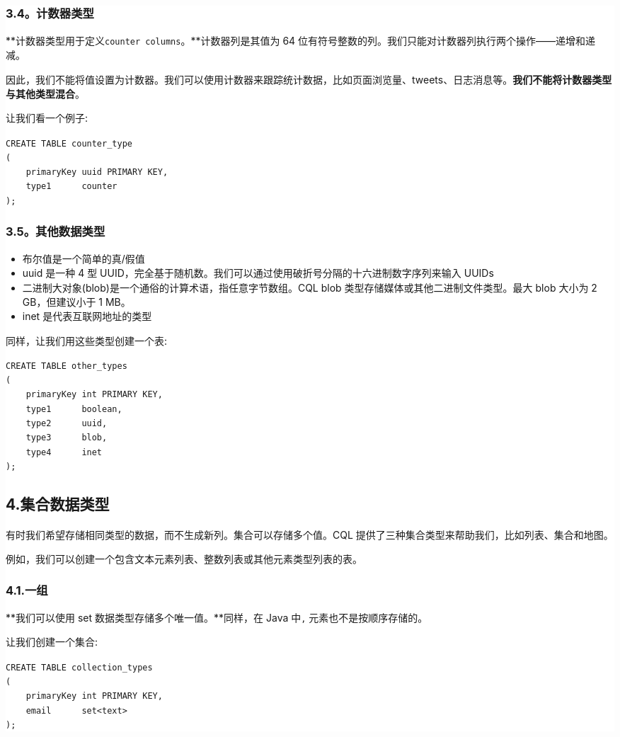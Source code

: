 ### **3.4。计数器类型**

**计数器类型用于定义`counter columns`。**计数器列是其值为 64 位有符号整数的列。我们只能对计数器列执行两个操作——递增和递减。

因此，我们不能将值设置为计数器。我们可以使用计数器来跟踪统计数据，比如页面浏览量、tweets、日志消息等。**我们不能将计数器类型与其他类型混合**。

让我们看一个例子:

```
CREATE TABLE counter_type
(
    primaryKey uuid PRIMARY KEY,
    type1      counter
);
```

### **3.5。其他数据类型**

*   布尔值是一个简单的真/假值
*   uuid 是一种 4 型 UUID，完全基于随机数。我们可以通过使用破折号分隔的十六进制数字序列来输入 UUIDs
*   二进制大对象(blob)是一个通俗的计算术语，指任意字节数组。CQL blob 类型存储媒体或其他二进制文件类型。最大 blob 大小为 2 GB，但建议小于 1 MB。
*   inet 是代表互联网地址的类型

同样，让我们用这些类型创建一个表:

```
CREATE TABLE other_types
(
    primaryKey int PRIMARY KEY,
    type1      boolean,
    type2      uuid,
    type3      blob,
    type4      inet
);
```

## 4.集合数据类型

有时我们希望存储相同类型的数据，而不生成新列。集合可以存储多个值。CQL 提供了三种集合类型来帮助我们，比如列表、集合和地图。

例如，我们可以创建一个包含文本元素列表、整数列表或其他元素类型列表的表。

### 4.1.一组

**我们可以使用 set 数据类型存储多个唯一值。**同样，在 Java 中`,` 元素也不是按顺序存储的。

让我们创建一个集合:

```
CREATE TABLE collection_types
(
    primaryKey int PRIMARY KEY,
    email      set<text>
);
```
